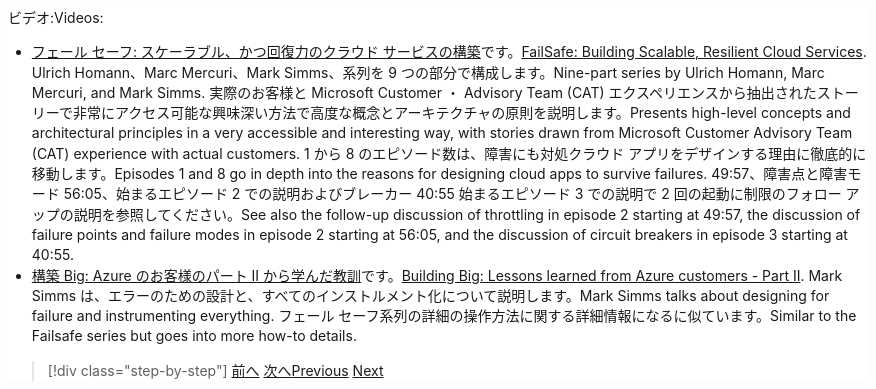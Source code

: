<span data-ttu-id="f4c5f-229">ビデオ:</span><span class="sxs-lookup"><span data-stu-id="f4c5f-229">Videos:</span></span>

- <span data-ttu-id="f4c5f-230">[フェール セーフ: スケーラブル、かつ回復力のクラウド サービスの構築](https://channel9.msdn.com/Series/FailSafe)です。</span><span class="sxs-lookup"><span data-stu-id="f4c5f-230">[FailSafe: Building Scalable, Resilient Cloud Services](https://channel9.msdn.com/Series/FailSafe).</span></span> <span data-ttu-id="f4c5f-231">Ulrich Homann、Marc Mercuri、Mark Simms、系列を 9 つの部分で構成します。</span><span class="sxs-lookup"><span data-stu-id="f4c5f-231">Nine-part series by Ulrich Homann, Marc Mercuri, and Mark Simms.</span></span> <span data-ttu-id="f4c5f-232">実際のお客様と Microsoft Customer ・ Advisory Team (CAT) エクスペリエンスから抽出されたストーリーで非常にアクセス可能な興味深い方法で高度な概念とアーキテクチャの原則を説明します。</span><span class="sxs-lookup"><span data-stu-id="f4c5f-232">Presents high-level concepts and architectural principles in a very accessible and interesting way, with stories drawn from Microsoft Customer Advisory Team (CAT) experience with actual customers.</span></span> <span data-ttu-id="f4c5f-233">1 から 8 のエピソード数は、障害にも対処クラウド アプリをデザインする理由に徹底的に移動します。</span><span class="sxs-lookup"><span data-stu-id="f4c5f-233">Episodes 1 and 8 go in depth into the reasons for designing cloud apps to survive failures.</span></span> <span data-ttu-id="f4c5f-234">49:57、障害点と障害モード 56:05、始まるエピソード 2 での説明およびブレーカー 40:55 始まるエピソード 3 での説明で 2 回の起動に制限のフォロー アップの説明を参照してください。</span><span class="sxs-lookup"><span data-stu-id="f4c5f-234">See also the follow-up discussion of throttling in episode 2 starting at 49:57, the discussion of failure points and failure modes in episode 2 starting at 56:05, and the discussion of circuit breakers in episode 3 starting at 40:55.</span></span>
- <span data-ttu-id="f4c5f-235">[構築 Big: Azure のお客様のパート II から学んだ教訓](https://channel9.msdn.com/Events/Build/2012/3-030)です。</span><span class="sxs-lookup"><span data-stu-id="f4c5f-235">[Building Big: Lessons learned from Azure customers - Part II](https://channel9.msdn.com/Events/Build/2012/3-030).</span></span> <span data-ttu-id="f4c5f-236">Mark Simms は、エラーのための設計と、すべてのインストルメント化について説明します。</span><span class="sxs-lookup"><span data-stu-id="f4c5f-236">Mark Simms talks about designing for failure and instrumenting everything.</span></span> <span data-ttu-id="f4c5f-237">フェール セーフ系列の詳細の操作方法に関する詳細情報になるに似ています。</span><span class="sxs-lookup"><span data-stu-id="f4c5f-237">Similar to the Failsafe series but goes into more how-to details.</span></span>

> [!div class="step-by-step"]
> <span data-ttu-id="f4c5f-238">[前へ](unstructured-blob-storage.md)
> [次へ](monitoring-and-telemetry.md)</span><span class="sxs-lookup"><span data-stu-id="f4c5f-238">[Previous](unstructured-blob-storage.md)
[Next](monitoring-and-telemetry.md)</span></span>
